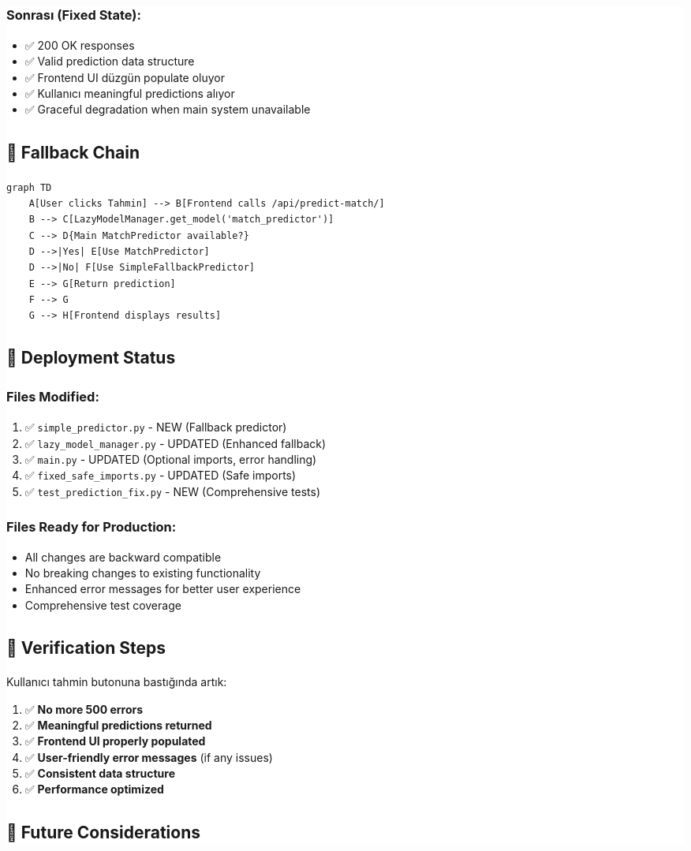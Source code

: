 ### Sonrası (Fixed State):
- ✅ 200 OK responses
- ✅ Valid prediction data structure
- ✅ Frontend UI düzgün populate oluyor
- ✅ Kullanıcı meaningful predictions alıyor
- ✅ Graceful degradation when main system unavailable

## 🔄 Fallback Chain

```mermaid
graph TD
    A[User clicks Tahmin] --> B[Frontend calls /api/predict-match/]
    B --> C[LazyModelManager.get_model('match_predictor')]
    C --> D{Main MatchPredictor available?}
    D -->|Yes| E[Use MatchPredictor]
    D -->|No| F[Use SimpleFallbackPredictor]
    E --> G[Return prediction]
    F --> G
    G --> H[Frontend displays results]
```

## 🚀 Deployment Status

### Files Modified:
1. ✅ `simple_predictor.py` - NEW (Fallback predictor)
2. ✅ `lazy_model_manager.py` - UPDATED (Enhanced fallback)
3. ✅ `main.py` - UPDATED (Optional imports, error handling)
4. ✅ `fixed_safe_imports.py` - UPDATED (Safe imports)
5. ✅ `test_prediction_fix.py` - NEW (Comprehensive tests)

### Files Ready for Production:
- All changes are backward compatible
- No breaking changes to existing functionality
- Enhanced error messages for better user experience
- Comprehensive test coverage

## 🎯 Verification Steps

Kullanıcı tahmin butonuna bastığında artık:

1. ✅ **No more 500 errors**
2. ✅ **Meaningful predictions returned**
3. ✅ **Frontend UI properly populated**
4. ✅ **User-friendly error messages** (if any issues)
5. ✅ **Consistent data structure**
6. ✅ **Performance optimized**

## 🔮 Future Considerations
